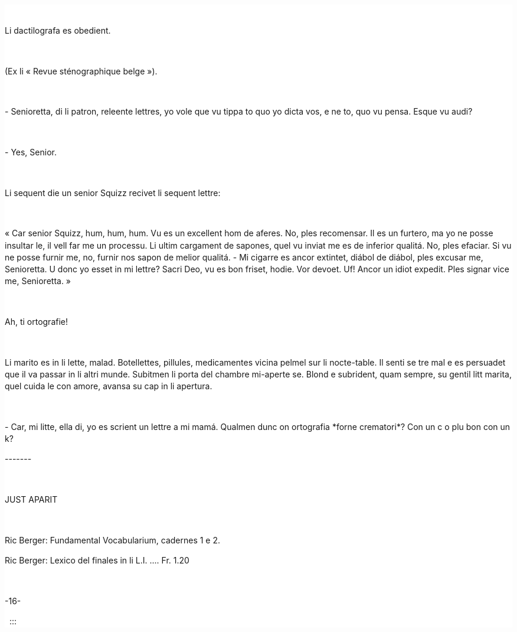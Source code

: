  

Li dactilografa es obedient.

 

(Ex li « Revue sténographique belge »).

 

\- Senioretta, di li patron, releente lettres, yo vole que vu tippa to
quo yo dicta vos, e ne to, quo vu pensa. Esque vu audi?

 

\- Yes, Senior.

 

Li sequent die un senior Squizz recivet li sequent lettre:

 

« Car senior Squizz, hum, hum, hum. Vu es un excellent hom de aferes.
No, ples recomensar. Il es un furtero, ma yo ne posse insultar le, il
vell far me un processu. Li ultim cargament de sapones, quel vu inviat
me es de inferior qualitá. No, ples efaciar. Si vu ne posse furnir me,
no, furnir nos sapon de melior qualitá. - Mi cigarre es ancor extintet,
diábol de diábol, ples excusar me, Senioretta. U donc yo esset in mi
lettre? Sacri Deo, vu es bon friset, hodie. Vor devoet. Uf! Ancor un
idiot expedit. Ples signar vice me, Senioretta. »

 

Ah, ti ortografie!

 

Li marito es in li lette, malad. Botellettes, pillules, medicamentes
vicina pelmel sur li nocte-table. Il senti se tre mal e es persuadet que
il va passar in li altri munde. Subitmen li porta del chambre mi-aperte
se. Blond e subrident, quam sempre, su gentil litt marita, quel cuida le
con amore, avansa su cap in li apertura.

 

\- Car, mi litte, ella di, yo es scrient un lettre a mi mamá. Qualmen
dunc on ortografia \*forne crematori\*? Con un c o plu bon con un k?

\-\-\-\-\-\--

 

JUST APARIT

 

Ric Berger: Fundamental Vocabularium, cadernes 1 e 2.

Ric Berger: Lexico del finales in li L.I. \.... Fr. 1.20

 

-16-

 
:::
